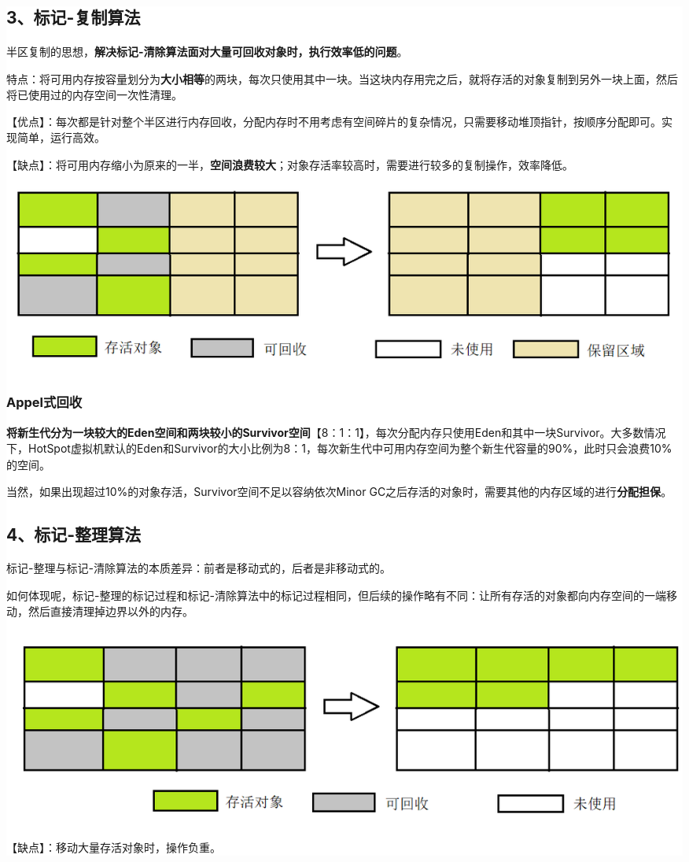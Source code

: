 ## 3、标记-复制算法

半区复制的思想，**解决标记-清除算法面对大量可回收对象时，执行效率低的问题**。

特点：将可用内存按容量划分为**大小相等**的两块，每次只使用其中一块。当这块内存用完之后，就将存活的对象复制到另外一块上面，然后将已使用过的内存空间一次性清理。

【优点】：每次都是针对整个半区进行内存回收，分配内存时不用考虑有空间碎片的复杂情况，只需要移动堆顶指针，按顺序分配即可。实现简单，运行高效。

【缺点】：将可用内存缩小为原来的一半，**空间浪费较大**；对象存活率较高时，需要进行较多的复制操作，效率降低。

![](img/15.png)

### Appel式回收

**将新生代分为一块较大的Eden空间和两块较小的Survivor空间**【8：1：1】，每次分配内存只使用Eden和其中一块Survivor。大多数情况下，HotSpot虚拟机默认的Eden和Survivor的大小比例为8：1，每次新生代中可用内存空间为整个新生代容量的90%，此时只会浪费10%的空间。

当然，如果出现超过10%的对象存活，Survivor空间不足以容纳依次Minor GC之后存活的对象时，需要其他的内存区域的进行**分配担保**。

## 4、标记-整理算法

标记-整理与标记-清除算法的本质差异：前者是移动式的，后者是非移动式的。

如何体现呢，标记-整理的标记过程和标记-清除算法中的标记过程相同，但后续的操作略有不同：让所有存活的对象都向内存空间的一端移动，然后直接清理掉边界以外的内存。

![image-20200524195826105](img/16.png)

【缺点】：移动大量存活对象时，操作负重。
